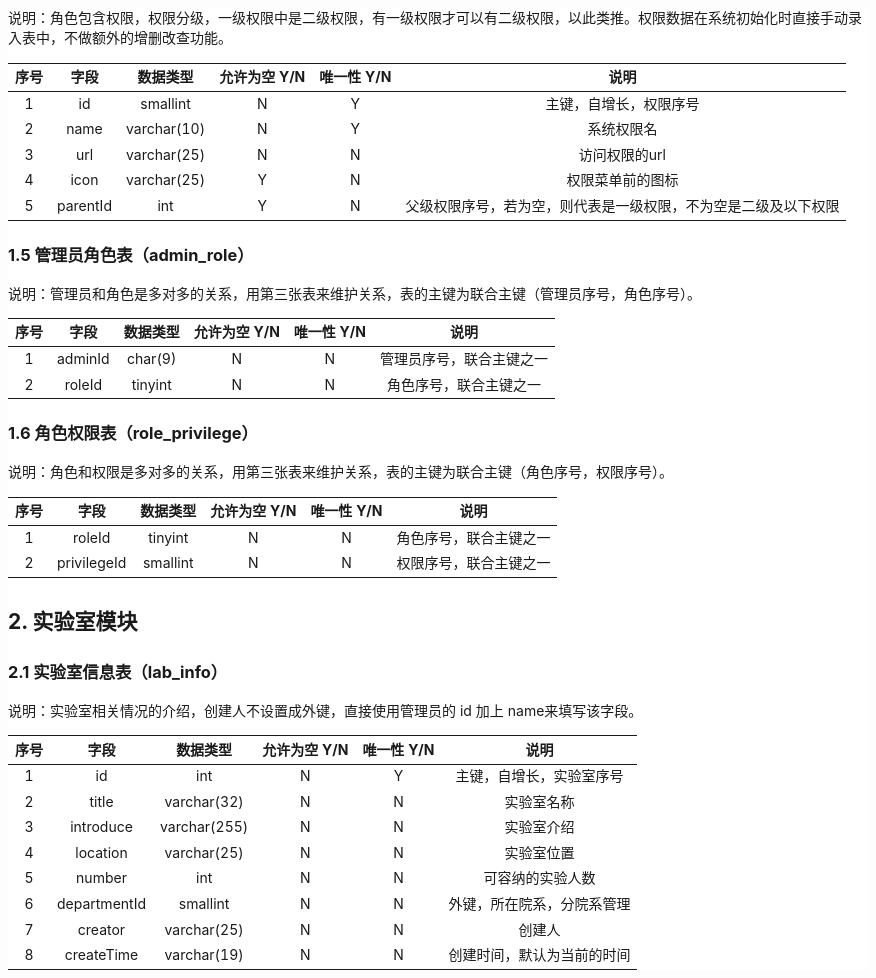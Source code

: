 说明：角色包含权限，权限分级，一级权限中是二级权限，有一级权限才可以有二级权限，以此类推。权限数据在系统初始化时直接手动录入表中，不做额外的增删改查功能。

| 序号 |   字段   |  数据类型   | 允许为空 Y/N | 唯一性 Y/N |                             说明                             |
| :--: | :------: | :---------: | :----------: | :--------: | :----------------------------------------------------------: |
|  1   |    id    |  smallint   |      N       |     Y      |                    主键，自增长，权限序号                    |
|  2   |   name   | varchar(10) |      N       |     Y      |                          系统权限名                          |
|  3   |   url    | varchar(25) |      N       |     N      |                        访问权限的url                         |
|  4   |   icon   | varchar(25) |      Y       |     N      |                       权限菜单前的图标                       |
|  5   | parentId |     int     |      Y       |     N      | 父级权限序号，若为空，则代表是一级权限，不为空是二级及以下权限 |

### 1.5 管理员角色表（admin_role）

说明：管理员和角色是多对多的关系，用第三张表来维护关系，表的主键为联合主键（管理员序号，角色序号）。

| 序号 |  字段   | 数据类型 | 允许为空 Y/N | 唯一性 Y/N |           说明           |
| :--: | :-----: | :------: | :----------: | :--------: | :----------------------: |
|  1   | adminId | char(9)  |      N       |     N      | 管理员序号，联合主键之一 |
|  2   | roleId  | tinyint  |      N       |     N      |  角色序号，联合主键之一  |

### 1.6 角色权限表（role_privilege）

说明：角色和权限是多对多的关系，用第三张表来维护关系，表的主键为联合主键（角色序号，权限序号）。

| 序号 |    字段     | 数据类型 | 允许为空 Y/N | 唯一性 Y/N |          说明          |
| :--: | :---------: | :------: | :----------: | :--------: | :--------------------: |
|  1   |   roleId    | tinyint  |      N       |     N      | 角色序号，联合主键之一 |
|  2   | privilegeId | smallint |      N       |     N      | 权限序号，联合主键之一 |



## 2. 实验室模块

### 2.1 实验室信息表（lab_info）

说明：实验室相关情况的介绍，创建人不设置成外键，直接使用管理员的 id 加上 name来填写该字段。

| 序号 |    字段    |   数据类型   | 允许为空 Y/N | 唯一性 Y/N |            说明            |
| :--: | :--------: | :----------: | :----------: | :--------: | :------------------------: |
|  1   |     id     |     int      |      N       |     Y      |  主键，自增长，实验室序号  |
|  2   |   title    | varchar(32)  |      N       |     N      |         实验室名称         |
|  3   | introduce  | varchar(255) |      N       |     N      |         实验室介绍         |
|  4   |  location  | varchar(25)  |      N       |     N      |         实验室位置         |
|  5   |   number   |     int      |      N       |     N      |      可容纳的实验人数      |
|  6   | departmentId |  smallint   |      N       |     N      |                  外键，所在院系，分院系管理                  |
|  7   |  creator   | varchar(25)  |      N       |     N      |           创建人           |
|  8   | createTime | varchar(19)  |      N       |     N      | 创建时间，默认为当前的时间 |
